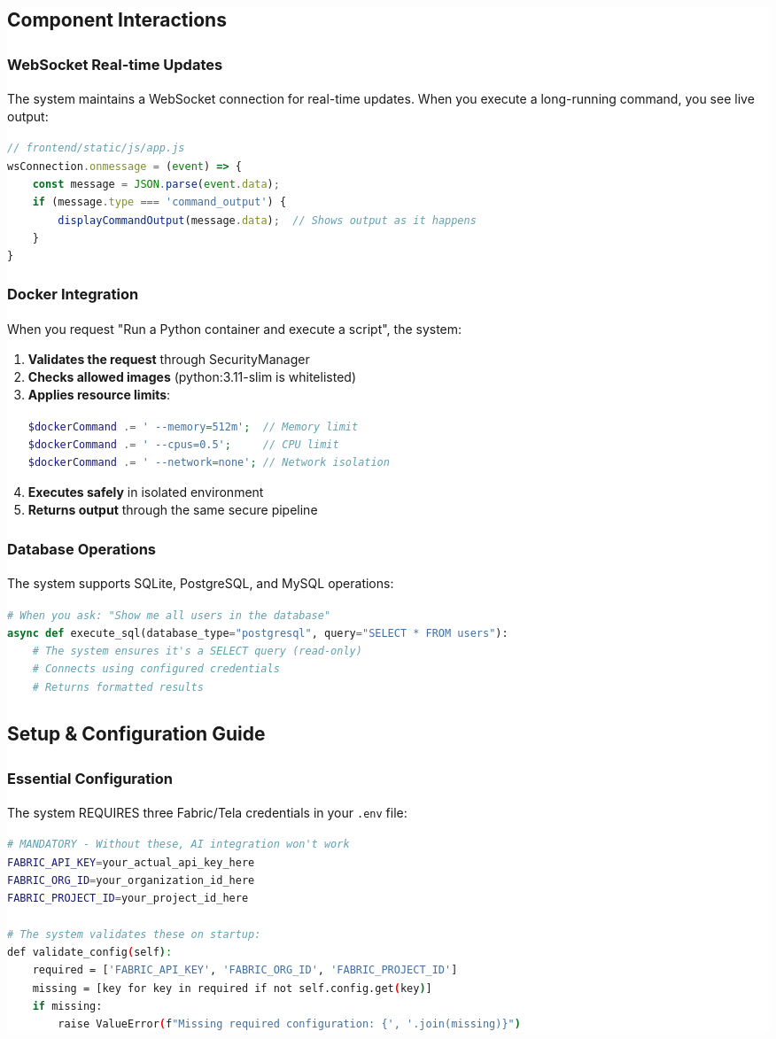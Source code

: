 ## Component Interactions

### WebSocket Real-time Updates

The system maintains a WebSocket connection for real-time updates. When you execute a long-running command, you see live output:

```javascript
// frontend/static/js/app.js
wsConnection.onmessage = (event) => {
    const message = JSON.parse(event.data);
    if (message.type === 'command_output') {
        displayCommandOutput(message.data);  // Shows output as it happens
    }
}
```

### Docker Integration

When you request "Run a Python container and execute a script", the system:

1. **Validates the request** through SecurityManager
2. **Checks allowed images** (python:3.11-slim is whitelisted)
3. **Applies resource limits**:
   ```php
   $dockerCommand .= ' --memory=512m';  // Memory limit
   $dockerCommand .= ' --cpus=0.5';     // CPU limit
   $dockerCommand .= ' --network=none'; // Network isolation
   ```
4. **Executes safely** in isolated environment
5. **Returns output** through the same secure pipeline

### Database Operations

The system supports SQLite, PostgreSQL, and MySQL operations:

```python
# When you ask: "Show me all users in the database"
async def execute_sql(database_type="postgresql", query="SELECT * FROM users"):
    # The system ensures it's a SELECT query (read-only)
    # Connects using configured credentials
    # Returns formatted results
```

## Setup & Configuration Guide

### Essential Configuration

The system REQUIRES three Fabric/Tela credentials in your `.env` file:

```bash
# MANDATORY - Without these, AI integration won't work
FABRIC_API_KEY=your_actual_api_key_here
FABRIC_ORG_ID=your_organization_id_here  
FABRIC_PROJECT_ID=your_project_id_here

# The system validates these on startup:
def validate_config(self):
    required = ['FABRIC_API_KEY', 'FABRIC_ORG_ID', 'FABRIC_PROJECT_ID']
    missing = [key for key in required if not self.config.get(key)]
    if missing:
        raise ValueError(f"Missing required configuration: {', '.join(missing)}")
```
